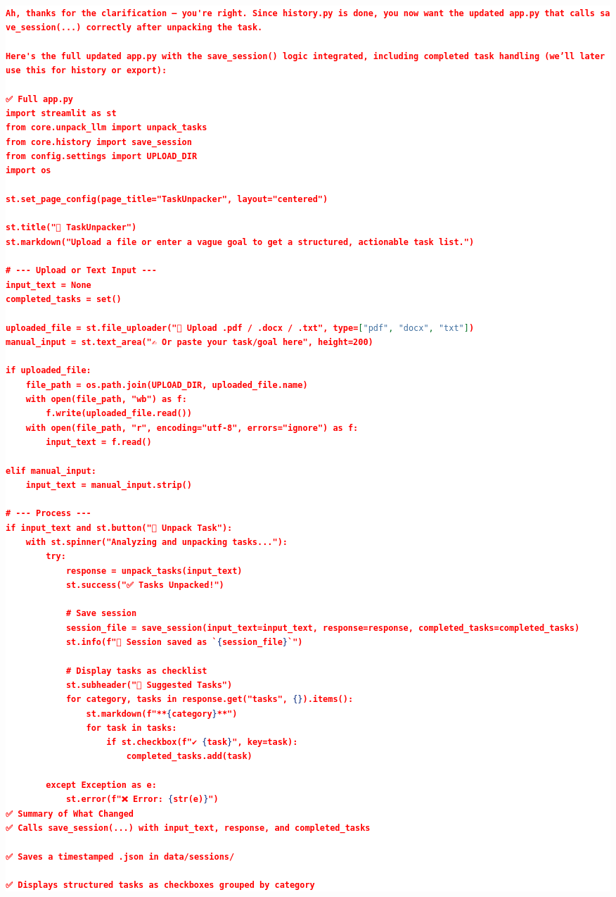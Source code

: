 ```json
Ah, thanks for the clarification — you're right. Since history.py is done, you now want the updated app.py that calls save_session(...) correctly after unpacking the task.

Here's the full updated app.py with the save_session() logic integrated, including completed task handling (we’ll later use this for history or export):

✅ Full app.py
import streamlit as st
from core.unpack_llm import unpack_tasks
from core.history import save_session
from config.settings import UPLOAD_DIR
import os

st.set_page_config(page_title="TaskUnpacker", layout="centered")

st.title("🧠 TaskUnpacker")
st.markdown("Upload a file or enter a vague goal to get a structured, actionable task list.")

# --- Upload or Text Input ---
input_text = None
completed_tasks = set()

uploaded_file = st.file_uploader("📄 Upload .pdf / .docx / .txt", type=["pdf", "docx", "txt"])
manual_input = st.text_area("✍️ Or paste your task/goal here", height=200)

if uploaded_file:
    file_path = os.path.join(UPLOAD_DIR, uploaded_file.name)
    with open(file_path, "wb") as f:
        f.write(uploaded_file.read())
    with open(file_path, "r", encoding="utf-8", errors="ignore") as f:
        input_text = f.read()

elif manual_input:
    input_text = manual_input.strip()

# --- Process ---
if input_text and st.button("🧩 Unpack Task"):
    with st.spinner("Analyzing and unpacking tasks..."):
        try:
            response = unpack_tasks(input_text)
            st.success("✅ Tasks Unpacked!")

            # Save session
            session_file = save_session(input_text=input_text, response=response, completed_tasks=completed_tasks)
            st.info(f"📁 Session saved as `{session_file}`")

            # Display tasks as checklist
            st.subheader("📝 Suggested Tasks")
            for category, tasks in response.get("tasks", {}).items():
                st.markdown(f"**{category}**")
                for task in tasks:
                    if st.checkbox(f"✔️ {task}", key=task):
                        completed_tasks.add(task)

        except Exception as e:
            st.error(f"❌ Error: {str(e)}")
✅ Summary of What Changed
✅ Calls save_session(...) with input_text, response, and completed_tasks

✅ Saves a timestamped .json in data/sessions/

✅ Displays structured tasks as checkboxes grouped by category
```